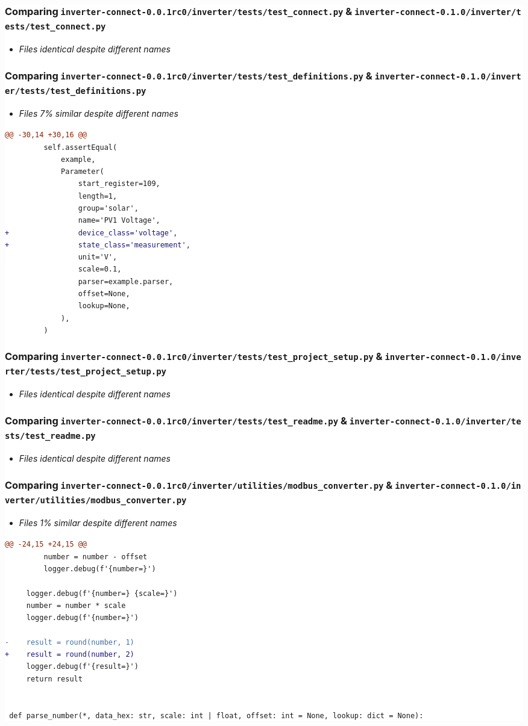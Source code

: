 ### Comparing `inverter-connect-0.0.1rc0/inverter/tests/test_connect.py` & `inverter-connect-0.1.0/inverter/tests/test_connect.py`

 * *Files identical despite different names*

### Comparing `inverter-connect-0.0.1rc0/inverter/tests/test_definitions.py` & `inverter-connect-0.1.0/inverter/tests/test_definitions.py`

 * *Files 7% similar despite different names*

```diff
@@ -30,14 +30,16 @@
         self.assertEqual(
             example,
             Parameter(
                 start_register=109,
                 length=1,
                 group='solar',
                 name='PV1 Voltage',
+                device_class='voltage',
+                state_class='measurement',
                 unit='V',
                 scale=0.1,
                 parser=example.parser,
                 offset=None,
                 lookup=None,
             ),
         )
```

### Comparing `inverter-connect-0.0.1rc0/inverter/tests/test_project_setup.py` & `inverter-connect-0.1.0/inverter/tests/test_project_setup.py`

 * *Files identical despite different names*

### Comparing `inverter-connect-0.0.1rc0/inverter/tests/test_readme.py` & `inverter-connect-0.1.0/inverter/tests/test_readme.py`

 * *Files identical despite different names*

### Comparing `inverter-connect-0.0.1rc0/inverter/utilities/modbus_converter.py` & `inverter-connect-0.1.0/inverter/utilities/modbus_converter.py`

 * *Files 1% similar despite different names*

```diff
@@ -24,15 +24,15 @@
         number = number - offset
         logger.debug(f'{number=}')
 
     logger.debug(f'{number=} {scale=}')
     number = number * scale
     logger.debug(f'{number=}')
 
-    result = round(number, 1)
+    result = round(number, 2)
     logger.debug(f'{result=}')
     return result
 
 
 def parse_number(*, data_hex: str, scale: int | float, offset: int = None, lookup: dict = None):
```